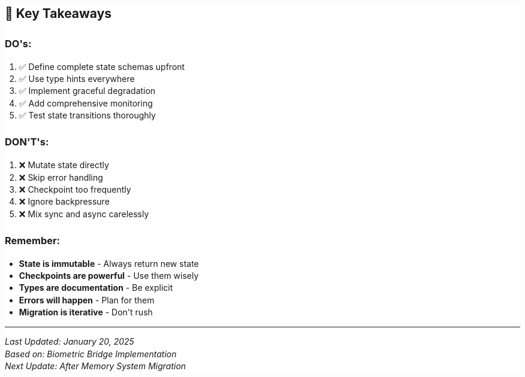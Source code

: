 
## 📝 Key Takeaways

### DO's:
1. ✅ Define complete state schemas upfront
2. ✅ Use type hints everywhere
3. ✅ Implement graceful degradation
4. ✅ Add comprehensive monitoring
5. ✅ Test state transitions thoroughly

### DON'T's:
1. ❌ Mutate state directly
2. ❌ Skip error handling
3. ❌ Checkpoint too frequently
4. ❌ Ignore backpressure
5. ❌ Mix sync and async carelessly

### Remember:
- **State is immutable** - Always return new state
- **Checkpoints are powerful** - Use them wisely
- **Types are documentation** - Be explicit
- **Errors will happen** - Plan for them
- **Migration is iterative** - Don't rush

---

*Last Updated: January 20, 2025*  
*Based on: Biometric Bridge Implementation*  
*Next Update: After Memory System Migration* 